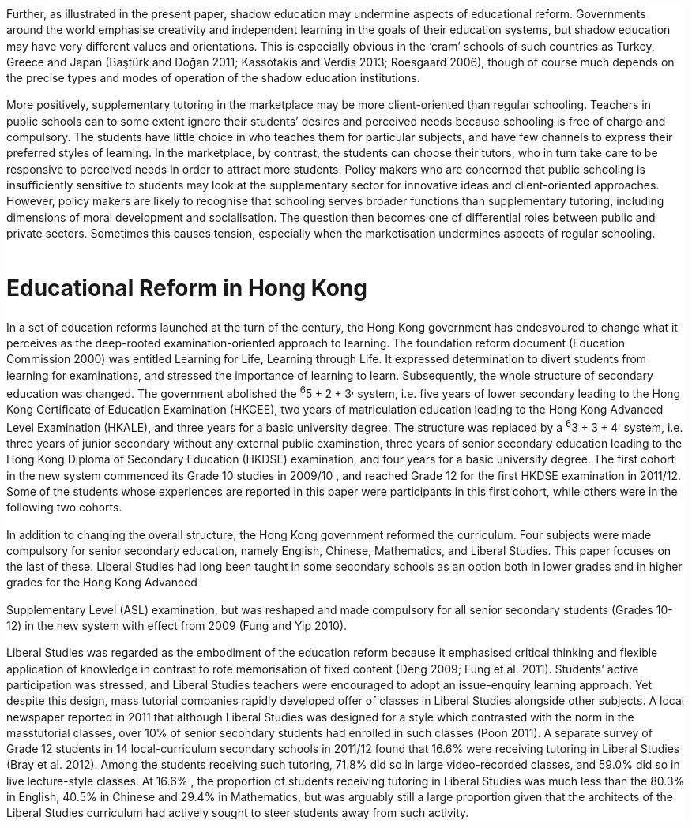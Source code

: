 Further, as illustrated in the present paper, shadow education may undermine aspects of educational reform. Governments around the world emphasise creativity and independent learning in the goals of their education systems, but shadow education may have very different values and orientations. This is especially obvious in the ‘cram’ schools of such countries as Turkey, Greece and Japan (Baştürk and Doğan 2011; Kassotakis and Verdis 2013; Roesgaard 2006), though of course much depends on the precise types and modes of operation of the shadow education institutions.

More positively, supplementary tutoring in the marketplace may be more client-oriented than regular schooling. Teachers in public schools can to some extent ignore their students’ desires and perceived needs because schooling is free of charge and compulsory. The students have little choice in who teaches them for particular subjects, and have few channels to express their preferred styles of learning. In the marketplace, by contrast, the students can choose their tutors, who in turn take care to be responsive to perceived needs in order to attract more students. Policy makers who are concerned that public schooling is insufficiently sensitive to students may look at the supplementary sector for innovative ideas and client-oriented approaches. However, policy makers are likely to recognise that schooling serves broader functions than supplementary tutoring, including dimensions of moral development and socialisation. The question then becomes one of differential roles between public and private sectors. Sometimes this causes tension, especially when the marketisation undermines aspects of regular schooling.

# Educational Reform in Hong Kong

In a set of education reforms launched at the turn of the century, the Hong Kong government has endeavoured to change what it perceives as the deep-rooted examination-oriented approach to learning. The foundation reform document (Education Commission 2000) was entitled Learning for Life, Learning through Life. It expressed determination to divert students from learning for examinations, and stressed the importance of learning to learn. Subsequently, the whole structure of secondary education was changed. The government abolished the $^ { 6 } 5 { + } 2 { + } 3 ^ { , }$ system, i.e. five years of lower secondary leading to the Hong Kong Certificate of Education Examination (HKCEE), two years of matriculation education leading to the Hong Kong Advanced Level Examination (HKALE), and three years for a basic university degree. The structure was replaced by a $^ { 6 } 3 + 3 + 4 ^ { , }$ system, i.e. three years of junior secondary without any external public examination, three years of senior secondary education leading to the Hong Kong Diploma of Secondary Education (HKDSE) examination, and four years for a basic university degree. The first cohort in the new system commenced its Grade 10 studies in $2 0 0 9 / 1 0$ , and reached Grade 12 for the first HKDSE examination in 2011/12. Some of the students whose experiences are reported in this paper were participants in this first cohort, while others were in the following two cohorts.

In addition to changing the overall structure, the Hong Kong government reformed the curriculum. Four subjects were made compulsory for senior secondary education, namely English, Chinese, Mathematics, and Liberal Studies. This paper focuses on the last of these. Liberal Studies had long been taught in some secondary schools as an option both in lower grades and in higher grades for the Hong Kong Advanced

Supplementary Level (ASL) examination, but was reshaped and made compulsory for all senior secondary students (Grades 10-12) in the new system with effect from 2009 (Fung and Yip 2010).

Liberal Studies was regarded as the embodiment of the education reform because it emphasised critical thinking and flexible application of knowledge in contrast to rote memorisation of fixed content (Deng 2009; Fung et al. 2011). Students’ active participation was stressed, and Liberal Studies teachers were encouraged to adopt an issue-enquiry learning approach. Yet despite this design, mass tutorial companies rapidly developed offer of classes in Liberal Studies alongside other subjects. A local newspaper reported in 2011 that although Liberal Studies was designed for a style which contrasted with the norm in the masstutorial classes, over $10 \%$ of senior secondary students had enrolled in such classes (Poon 2011). A separate survey of Grade 12 students in 14 local-curriculum secondary schools in 2011/12 found that $1 6 . 6 \%$ were receiving tutoring in Liberal Studies (Bray et al. 2012). Among the students receiving such tutoring, $7 1 . 8 \%$ did so in large video-recorded classes, and $5 9 . 0 \%$ did so in live lecture-style classes. At $1 6 . 6 \%$ , the proportion of students receiving tutoring in Liberal Studies was much less than the $8 0 . 3 \%$ in English, $4 0 . 5 \%$ in Chinese and $2 9 . 4 \%$ in Mathematics, but was arguably still a large proportion given that the architects of the Liberal Studies curriculum had actively sought to steer students away from such activity.
